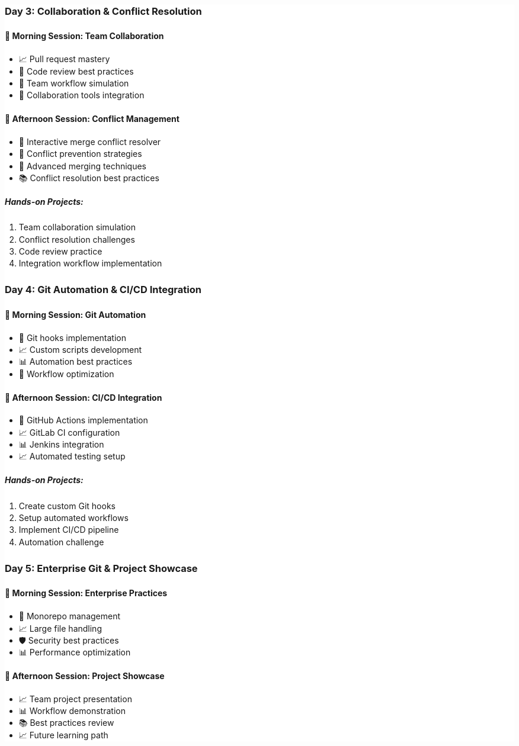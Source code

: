 ### Day 3: Collaboration & Conflict Resolution

#### 🌅 Morning Session: Team Collaboration
- 📈 Pull request mastery
- 📝 Code review best practices
- 👥 Team workflow simulation
- 🤝 Collaboration tools integration

#### 🌆 Afternoon Session: Conflict Management
- 🚨 Interactive merge conflict resolver
- 📝 Conflict prevention strategies
- 🔁 Advanced merging techniques
- 📚 Conflict resolution best practices

##### Hands-on Projects:
1. Team collaboration simulation
2. Conflict resolution challenges
3. Code review practice
4. Integration workflow implementation

### Day 4: Git Automation & CI/CD Integration

#### 🌅 Morning Session: Git Automation
- 🔧 Git hooks implementation
- 📈 Custom scripts development
- 📊 Automation best practices
- 🔄 Workflow optimization

#### 🌆 Afternoon Session: CI/CD Integration
- 🤖 GitHub Actions implementation
- 📈 GitLab CI configuration
- 📊 Jenkins integration
- 📈 Automated testing setup

##### Hands-on Projects:
1. Create custom Git hooks
2. Setup automated workflows
3. Implement CI/CD pipeline
4. Automation challenge

### Day 5: Enterprise Git & Project Showcase

#### 🌅 Morning Session: Enterprise Practices
- 🏢 Monorepo management
- 📈 Large file handling
- 🛡️ Security best practices
- 📊 Performance optimization

#### 🌆 Afternoon Session: Project Showcase
- 📈 Team project presentation
- 📊 Workflow demonstration
- 📚 Best practices review
- 📈 Future learning path
